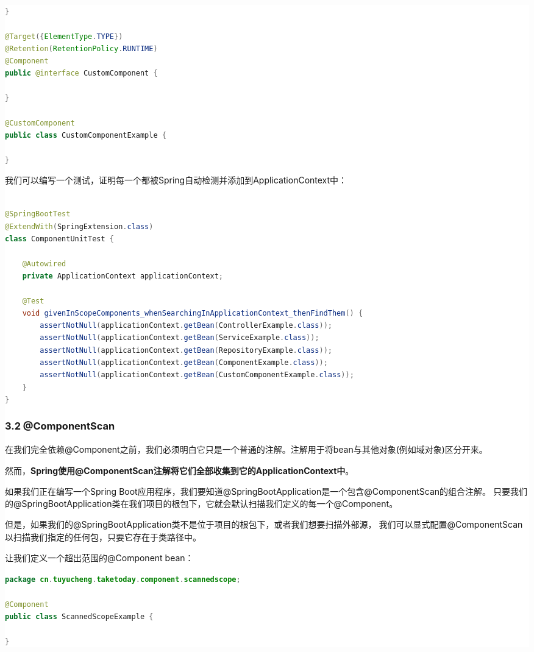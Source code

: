 ```java
}

@Target({ElementType.TYPE})
@Retention(RetentionPolicy.RUNTIME)
@Component
public @interface CustomComponent {

}

@CustomComponent
public class CustomComponentExample {

}
```

我们可以编写一个测试，证明每一个都被Spring自动检测并添加到ApplicationContext中：

```java

@SpringBootTest
@ExtendWith(SpringExtension.class)
class ComponentUnitTest {

    @Autowired
    private ApplicationContext applicationContext;

    @Test
    void givenInScopeComponents_whenSearchingInApplicationContext_thenFindThem() {
        assertNotNull(applicationContext.getBean(ControllerExample.class));
        assertNotNull(applicationContext.getBean(ServiceExample.class));
        assertNotNull(applicationContext.getBean(RepositoryExample.class));
        assertNotNull(applicationContext.getBean(ComponentExample.class));
        assertNotNull(applicationContext.getBean(CustomComponentExample.class));
    }
}
```

### 3.2 @ComponentScan

在我们完全依赖@Component之前，我们必须明白它只是一个普通的注解。注解用于将bean与其他对象(例如域对象)区分开来。

然而，**Spring使用@ComponentScan注解将它们全部收集到它的ApplicationContext中**。

如果我们正在编写一个Spring Boot应用程序，我们要知道@SpringBootApplication是一个包含@ComponentScan的组合注解。
只要我们的@SpringBootApplication类在我们项目的根包下，它就会默认扫描我们定义的每一个@Component。

但是，如果我们的@SpringBootApplication类不是位于项目的根包下，或者我们想要扫描外部源，
我们可以显式配置@ComponentScan以扫描我们指定的任何包，只要它存在于类路径中。

让我们定义一个超出范围的@Component bean：

```java
package cn.tuyucheng.taketoday.component.scannedscope;

@Component
public class ScannedScopeExample {

}
```

